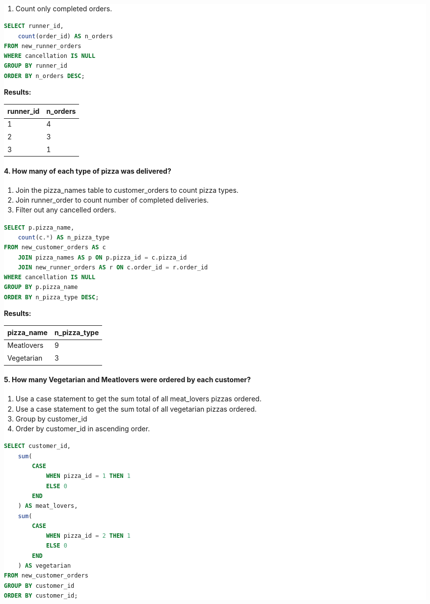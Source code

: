 1. Count only completed orders.

````sql
SELECT runner_id,
	count(order_id) AS n_orders
FROM new_runner_orders
WHERE cancellation IS NULL
GROUP BY runner_id
ORDER BY n_orders DESC;
````

**Results:**

runner_id|n_orders|
---------|--------|
1|       4|
2|       3|
3|       1|

#### 4. How many of each type of pizza was delivered?

1. Join the pizza_names table to customer_orders to count pizza types.
2. Join runner_order to count number of completed deliveries.
3. Filter out any cancelled orders.

````sql
SELECT p.pizza_name,
	count(c.*) AS n_pizza_type
FROM new_customer_orders AS c
	JOIN pizza_names AS p ON p.pizza_id = c.pizza_id
	JOIN new_runner_orders AS r ON c.order_id = r.order_id
WHERE cancellation IS NULL
GROUP BY p.pizza_name
ORDER BY n_pizza_type DESC;
````

**Results:**

pizza_name|n_pizza_type|
----------|------------|
Meatlovers|           9|
Vegetarian|           3|

#### 5. How many Vegetarian and Meatlovers were ordered by each customer?

1. Use a case statement to get the sum total of all meat_lovers pizzas ordered.
2. Use a case statement to get the sum total of all vegetarian pizzas ordered.
3. Group by customer_id
4. Order by customer_id  in ascending order.

````sql
SELECT customer_id,
	sum(
		CASE
			WHEN pizza_id = 1 THEN 1
			ELSE 0
		END
	) AS meat_lovers,
	sum(
		CASE
			WHEN pizza_id = 2 THEN 1
			ELSE 0
		END
	) AS vegetarian
FROM new_customer_orders
GROUP BY customer_id
ORDER BY customer_id;
````